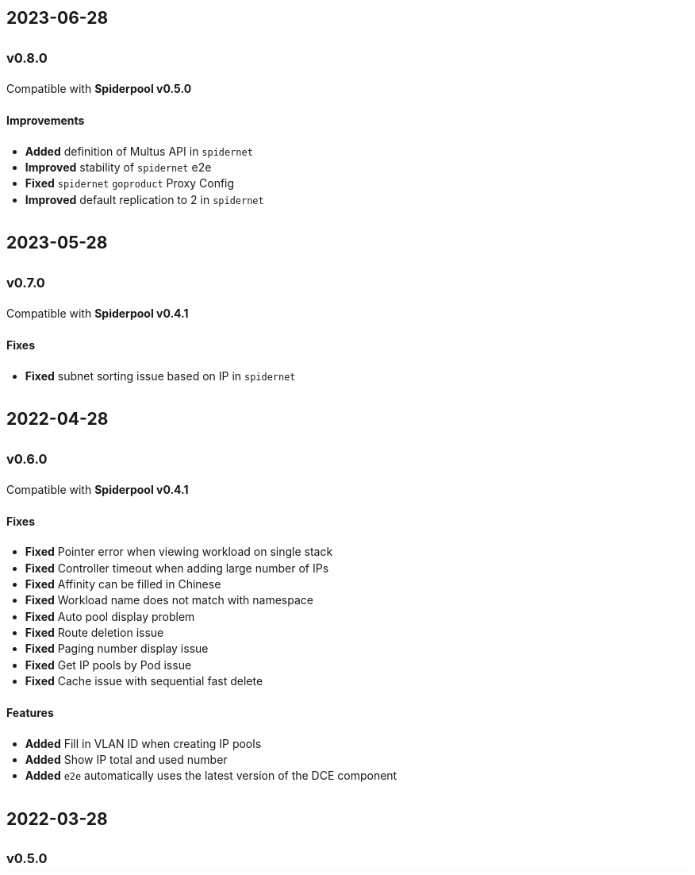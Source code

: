 ## 2023-06-28

### v0.8.0

Compatible with **Spiderpool v0.5.0**

#### Improvements

- **Added** definition of Multus API in `spidernet`
- **Improved** stability of `spidernet` e2e
- **Fixed** `spidernet` `goproduct` Proxy Config
- **Improved** default replication to 2 in `spidernet`

## 2023-05-28

### v0.7.0

Compatible with **Spiderpool v0.4.1**

#### Fixes

- **Fixed** subnet sorting issue based on IP in `spidernet`

## 2022-04-28

### v0.6.0

Compatible with **Spiderpool v0.4.1**

#### Fixes

- **Fixed** Pointer error when viewing workload on single stack
- **Fixed** Controller timeout when adding large number of IPs
- **Fixed** Affinity can be filled in Chinese
- **Fixed** Workload name does not match with namespace
- **Fixed** Auto pool display problem
- **Fixed** Route deletion issue
- **Fixed** Paging number display issue
- **Fixed** Get IP pools by Pod issue
- **Fixed** Cache issue with sequential fast delete

#### Features

- **Added** Fill in VLAN ID when creating IP pools
- **Added** Show IP total and used number
- **Added** `e2e` automatically uses the latest version of the DCE component

## 2022-03-28

### v0.5.0
